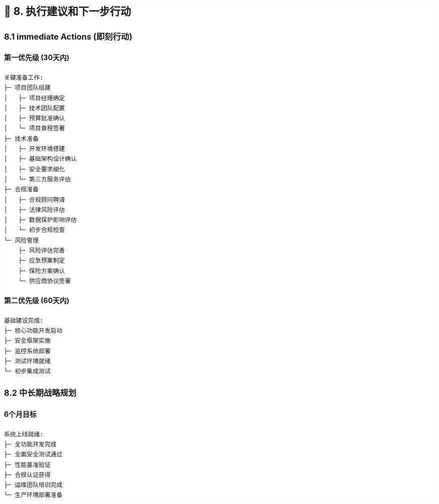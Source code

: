
## 🎯 8. 执行建议和下一步行动

### 8.1 immediate Actions (即刻行动)

#### 第一优先级 (30天内)
```
关键准备工作:
├─ 项目团队组建
│   ├─ 项目经理确定
│   ├─ 技术团队配置
│   ├─ 预算批准确认
│   └─ 项目章程签署
├─ 技术准备
│   ├─ 开发环境搭建
│   ├─ 基础架构设计确认
│   ├─ 安全要求细化
│   └─ 第三方服务评估
├─ 合规准备
│   ├─ 合规顾问聘请
│   ├─ 法律风险评估
│   ├─ 数据保护影响评估
│   └─ 初步合规检查
└─ 风险管理
    ├─ 风险评估完善
    ├─ 应急预案制定
    ├─ 保险方案确认
    └─ 供应商协议签署
```

#### 第二优先级 (60天内)
```
基础建设完成:
├─ 核心功能开发启动
├─ 安全框架实施
├─ 监控系统部署
├─ 测试环境就绪
└─ 初步集成测试
```

### 8.2 中长期战略规划

#### 6个月目标
```
系统上线就绪:
├─ 全功能开发完成
├─ 全面安全测试通过
├─ 性能基准验证
├─ 合规认证获得
├─ 运维团队培训完成
└─ 生产环境部署准备
```
